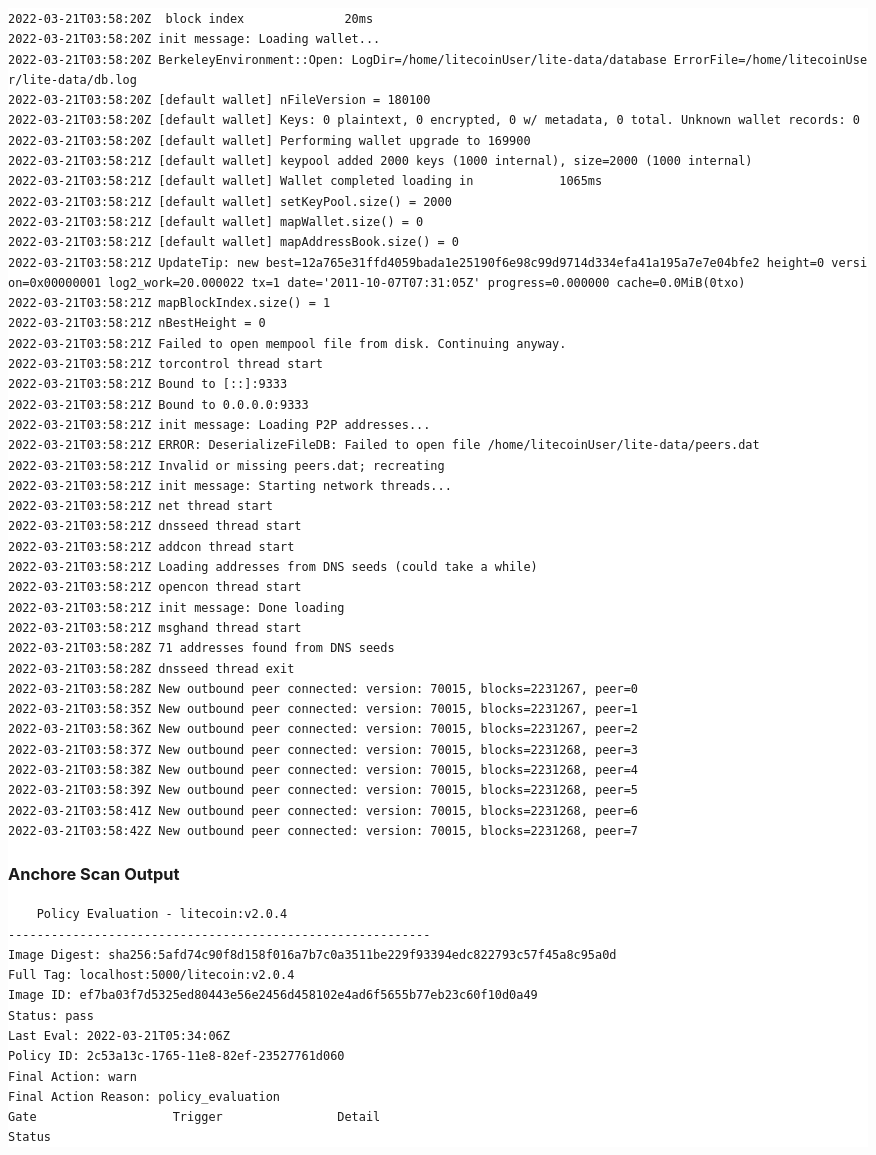     2022-03-21T03:58:20Z  block index              20ms
    2022-03-21T03:58:20Z init message: Loading wallet...
    2022-03-21T03:58:20Z BerkeleyEnvironment::Open: LogDir=/home/litecoinUser/lite-data/database ErrorFile=/home/litecoinUser/lite-data/db.log
    2022-03-21T03:58:20Z [default wallet] nFileVersion = 180100
    2022-03-21T03:58:20Z [default wallet] Keys: 0 plaintext, 0 encrypted, 0 w/ metadata, 0 total. Unknown wallet records: 0
    2022-03-21T03:58:20Z [default wallet] Performing wallet upgrade to 169900
    2022-03-21T03:58:21Z [default wallet] keypool added 2000 keys (1000 internal), size=2000 (1000 internal)
    2022-03-21T03:58:21Z [default wallet] Wallet completed loading in            1065ms
    2022-03-21T03:58:21Z [default wallet] setKeyPool.size() = 2000
    2022-03-21T03:58:21Z [default wallet] mapWallet.size() = 0
    2022-03-21T03:58:21Z [default wallet] mapAddressBook.size() = 0
    2022-03-21T03:58:21Z UpdateTip: new best=12a765e31ffd4059bada1e25190f6e98c99d9714d334efa41a195a7e7e04bfe2 height=0 version=0x00000001 log2_work=20.000022 tx=1 date='2011-10-07T07:31:05Z' progress=0.000000 cache=0.0MiB(0txo)
    2022-03-21T03:58:21Z mapBlockIndex.size() = 1
    2022-03-21T03:58:21Z nBestHeight = 0
    2022-03-21T03:58:21Z Failed to open mempool file from disk. Continuing anyway.
    2022-03-21T03:58:21Z torcontrol thread start
    2022-03-21T03:58:21Z Bound to [::]:9333
    2022-03-21T03:58:21Z Bound to 0.0.0.0:9333
    2022-03-21T03:58:21Z init message: Loading P2P addresses...
    2022-03-21T03:58:21Z ERROR: DeserializeFileDB: Failed to open file /home/litecoinUser/lite-data/peers.dat
    2022-03-21T03:58:21Z Invalid or missing peers.dat; recreating
    2022-03-21T03:58:21Z init message: Starting network threads...
    2022-03-21T03:58:21Z net thread start
    2022-03-21T03:58:21Z dnsseed thread start
    2022-03-21T03:58:21Z addcon thread start
    2022-03-21T03:58:21Z Loading addresses from DNS seeds (could take a while)
    2022-03-21T03:58:21Z opencon thread start
    2022-03-21T03:58:21Z init message: Done loading
    2022-03-21T03:58:21Z msghand thread start
    2022-03-21T03:58:28Z 71 addresses found from DNS seeds
    2022-03-21T03:58:28Z dnsseed thread exit
    2022-03-21T03:58:28Z New outbound peer connected: version: 70015, blocks=2231267, peer=0
    2022-03-21T03:58:35Z New outbound peer connected: version: 70015, blocks=2231267, peer=1
    2022-03-21T03:58:36Z New outbound peer connected: version: 70015, blocks=2231267, peer=2
    2022-03-21T03:58:37Z New outbound peer connected: version: 70015, blocks=2231268, peer=3
    2022-03-21T03:58:38Z New outbound peer connected: version: 70015, blocks=2231268, peer=4
    2022-03-21T03:58:39Z New outbound peer connected: version: 70015, blocks=2231268, peer=5
    2022-03-21T03:58:41Z New outbound peer connected: version: 70015, blocks=2231268, peer=6
    2022-03-21T03:58:42Z New outbound peer connected: version: 70015, blocks=2231268, peer=7


### Anchore Scan Output

        Policy Evaluation - litecoin:v2.0.4
    -----------------------------------------------------------
    Image Digest: sha256:5afd74c90f8d158f016a7b7c0a3511be229f93394edc822793c57f45a8c95a0d
    Full Tag: localhost:5000/litecoin:v2.0.4
    Image ID: ef7ba03f7d5325ed80443e56e2456d458102e4ad6f5655b77eb23c60f10d0a49
    Status: pass
    Last Eval: 2022-03-21T05:34:06Z
    Policy ID: 2c53a13c-1765-11e8-82ef-23527761d060
    Final Action: warn
    Final Action Reason: policy_evaluation
    Gate                   Trigger                Detail                                                                                                                                                         Status        